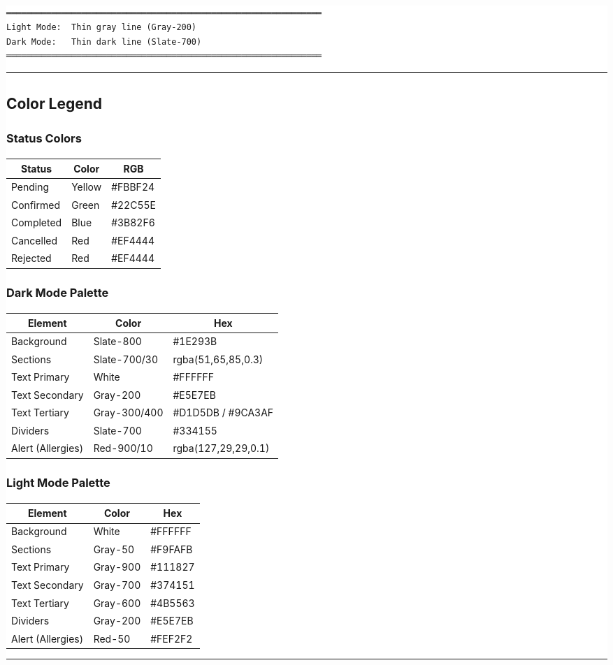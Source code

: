 ```
═══════════════════════════════════════════════════════════════
Light Mode:  Thin gray line (Gray-200)
Dark Mode:   Thin dark line (Slate-700)
═══════════════════════════════════════════════════════════════
```

---

## Color Legend

### Status Colors

| Status    | Color  | RGB     |
| --------- | ------ | ------- |
| Pending   | Yellow | #FBBF24 |
| Confirmed | Green  | #22C55E |
| Completed | Blue   | #3B82F6 |
| Cancelled | Red    | #EF4444 |
| Rejected  | Red    | #EF4444 |

### Dark Mode Palette

| Element           | Color        | Hex                 |
| ----------------- | ------------ | ------------------- |
| Background        | Slate-800    | #1E293B             |
| Sections          | Slate-700/30 | rgba(51,65,85,0.3)  |
| Text Primary      | White        | #FFFFFF             |
| Text Secondary    | Gray-200     | #E5E7EB             |
| Text Tertiary     | Gray-300/400 | #D1D5DB / #9CA3AF   |
| Dividers          | Slate-700    | #334155             |
| Alert (Allergies) | Red-900/10   | rgba(127,29,29,0.1) |

### Light Mode Palette

| Element           | Color    | Hex     |
| ----------------- | -------- | ------- |
| Background        | White    | #FFFFFF |
| Sections          | Gray-50  | #F9FAFB |
| Text Primary      | Gray-900 | #111827 |
| Text Secondary    | Gray-700 | #374151 |
| Text Tertiary     | Gray-600 | #4B5563 |
| Dividers          | Gray-200 | #E5E7EB |
| Alert (Allergies) | Red-50   | #FEF2F2 |

---